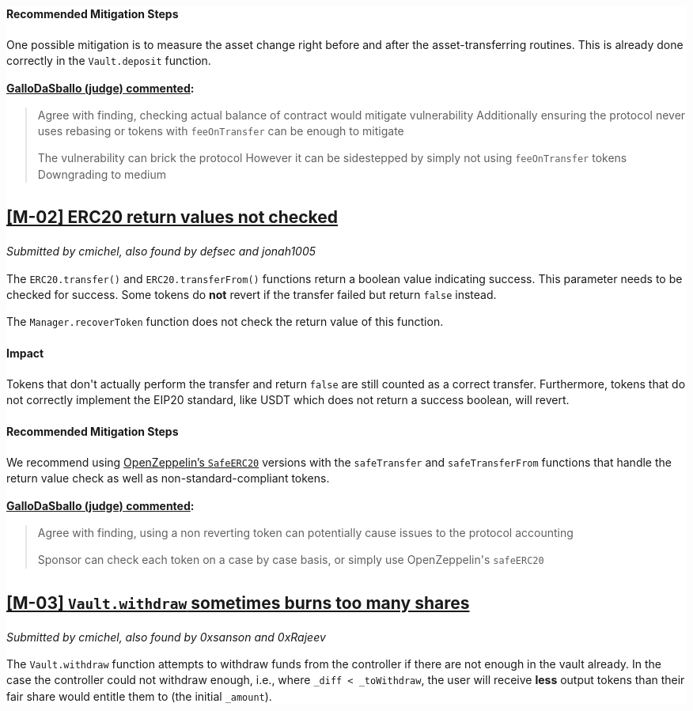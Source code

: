 #### Recommended Mitigation Steps
One possible mitigation is to measure the asset change right before and after the asset-transferring routines.
This is already done correctly in the `Vault.deposit` function.

**[GalloDaSballo (judge) commented](https://github.com/code-423n4/2021-09-yaxis-findings/issues/127#issuecomment-941740332):**
 > Agree with finding, checking actual balance of contract would mitigate vulnerability
> Additionally ensuring the protocol never uses rebasing or tokens with `feeOnTransfer` can be enough to mitigate
>
> The vulnerability can brick the protocol
> However it can be sidestepped by simply not using `feeOnTransfer` tokens
> Downgrading to medium

## [[M-02] ERC20 return values not checked](https://github.com/code-423n4/2021-09-yaxis-findings/issues/114)
_Submitted by cmichel, also found by defsec and jonah1005_

The `ERC20.transfer()` and `ERC20.transferFrom()` functions return a boolean value indicating success. This parameter needs to be checked for success.
Some tokens do **not** revert if the transfer failed but return `false` instead.

The `Manager.recoverToken` function does not check the return value of this function.

#### Impact
Tokens that don't actually perform the transfer and return `false` are still counted as a correct transfer.
Furthermore, tokens that do not correctly implement the EIP20 standard, like USDT which does not return a success boolean, will revert.

#### Recommended Mitigation Steps
We recommend using [OpenZeppelin’s `SafeERC20`](https://github.com/OpenZeppelin/openzeppelin-contracts/blob/release-v4.1/contracts/token/ERC20/utils/SafeERC20.sol#L74) versions with the `safeTransfer` and `safeTransferFrom` functions that handle the return value check as well as non-standard-compliant tokens.


**[GalloDaSballo (judge) commented](https://github.com/code-423n4/2021-09-yaxis-findings/issues/114#issuecomment-942781687):**
 > Agree with finding, using a non reverting token can potentially cause issues to the protocol accounting
>
> Sponsor can check each token on a case by case basis, or simply use OpenZeppelin's `safeERC20`

## [[M-03] `Vault.withdraw` sometimes burns too many shares](https://github.com/code-423n4/2021-09-yaxis-findings/issues/121)
_Submitted by cmichel, also found by 0xsanson and 0xRajeev_

The `Vault.withdraw` function attempts to withdraw funds from the controller if there are not enough in the vault already.
In the case the controller could not withdraw enough, i.e., where `_diff < _toWithdraw`, the user will receive **less** output tokens than their fair share would entitle them to (the initial `_amount`).
